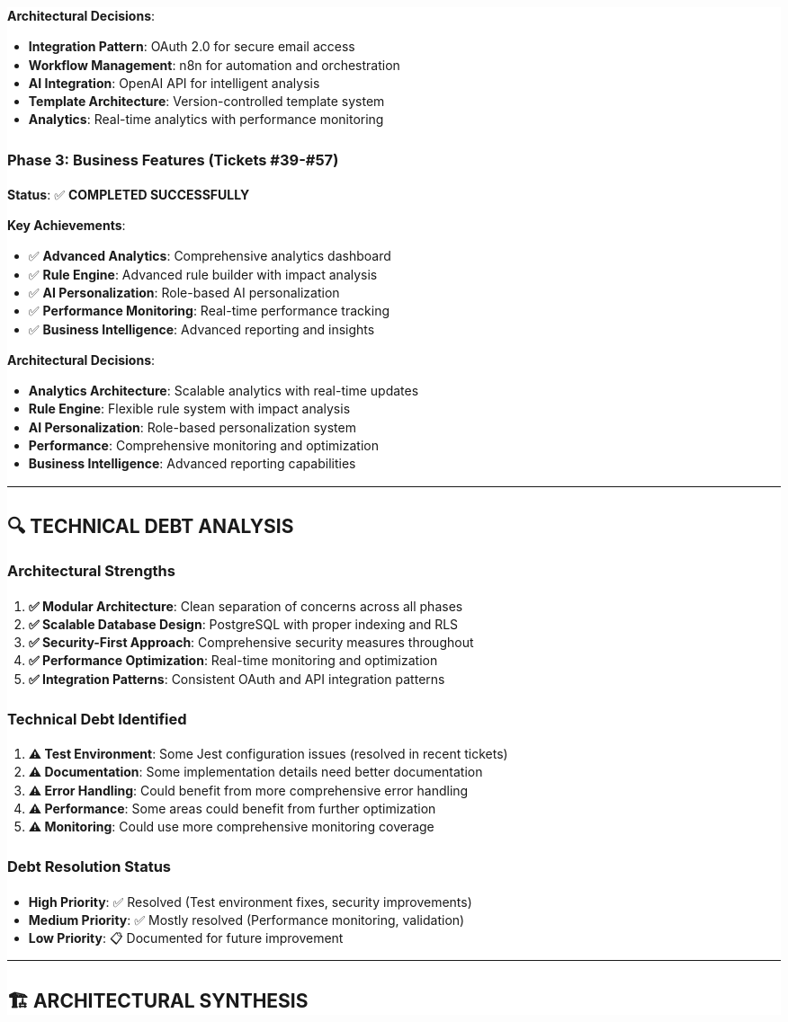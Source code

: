 **Architectural Decisions**:
- **Integration Pattern**: OAuth 2.0 for secure email access
- **Workflow Management**: n8n for automation and orchestration
- **AI Integration**: OpenAI API for intelligent analysis
- **Template Architecture**: Version-controlled template system
- **Analytics**: Real-time analytics with performance monitoring

### **Phase 3: Business Features (Tickets #39-#57)**
**Status**: ✅ **COMPLETED SUCCESSFULLY**

**Key Achievements**:
- ✅ **Advanced Analytics**: Comprehensive analytics dashboard
- ✅ **Rule Engine**: Advanced rule builder with impact analysis
- ✅ **AI Personalization**: Role-based AI personalization
- ✅ **Performance Monitoring**: Real-time performance tracking
- ✅ **Business Intelligence**: Advanced reporting and insights

**Architectural Decisions**:
- **Analytics Architecture**: Scalable analytics with real-time updates
- **Rule Engine**: Flexible rule system with impact analysis
- **AI Personalization**: Role-based personalization system
- **Performance**: Comprehensive monitoring and optimization
- **Business Intelligence**: Advanced reporting capabilities

---

## 🔍 **TECHNICAL DEBT ANALYSIS**

### **Architectural Strengths**
1. **✅ Modular Architecture**: Clean separation of concerns across all phases
2. **✅ Scalable Database Design**: PostgreSQL with proper indexing and RLS
3. **✅ Security-First Approach**: Comprehensive security measures throughout
4. **✅ Performance Optimization**: Real-time monitoring and optimization
5. **✅ Integration Patterns**: Consistent OAuth and API integration patterns

### **Technical Debt Identified**
1. **⚠️ Test Environment**: Some Jest configuration issues (resolved in recent tickets)
2. **⚠️ Documentation**: Some implementation details need better documentation
3. **⚠️ Error Handling**: Could benefit from more comprehensive error handling
4. **⚠️ Performance**: Some areas could benefit from further optimization
5. **⚠️ Monitoring**: Could use more comprehensive monitoring coverage

### **Debt Resolution Status**
- **High Priority**: ✅ Resolved (Test environment fixes, security improvements)
- **Medium Priority**: ✅ Mostly resolved (Performance monitoring, validation)
- **Low Priority**: 📋 Documented for future improvement

---

## 🏗️ **ARCHITECTURAL SYNTHESIS**
